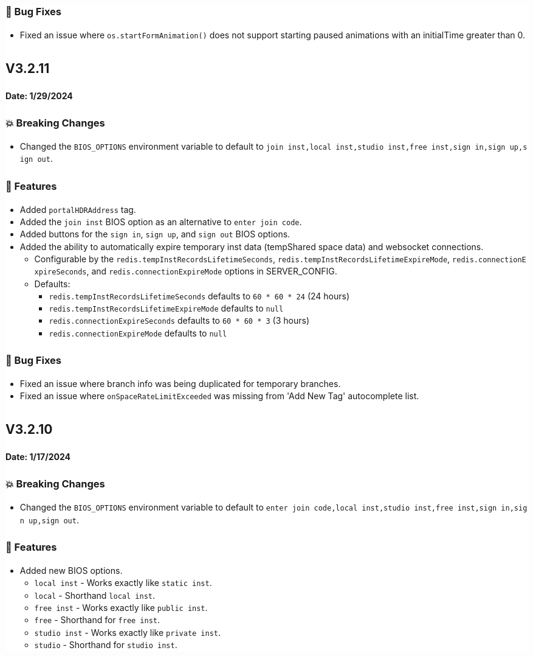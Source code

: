 ### :bug: Bug Fixes

-   Fixed an issue where `os.startFormAnimation()` does not support starting paused animations with an initialTime greater than 0.

## V3.2.11

#### Date: 1/29/2024

### :boom: Breaking Changes

-   Changed the `BIOS_OPTIONS` environment variable to default to `join inst,local inst,studio inst,free inst,sign in,sign up,sign out`.

### :rocket: Features

-   Added `portalHDRAddress` tag.
-   Added the `join inst` BIOS option as an alternative to `enter join code`.
-   Added buttons for the `sign in`, `sign up`, and `sign out` BIOS options.
-   Added the ability to automatically expire temporary inst data (tempShared space data) and websocket connections.
    -   Configurable by the `redis.tempInstRecordsLifetimeSeconds`, `redis.tempInstRecordsLifetimeExpireMode`, `redis.connectionExpireSeconds`, and `redis.connectionExpireMode` options in SERVER_CONFIG.
    -   Defaults:
        -   `redis.tempInstRecordsLifetimeSeconds` defaults to `60 * 60 * 24` (24 hours)
        -   `redis.tempInstRecordsLifetimeExpireMode` defaults to `null`
        -   `redis.connectionExpireSeconds` defaults to `60 * 60 * 3` (3 hours)
        -   `redis.connectionExpireMode` defaults to `null`

### :bug: Bug Fixes

-   Fixed an issue where branch info was being duplicated for temporary branches.
-   Fixed an issue where `onSpaceRateLimitExceeded` was missing from 'Add New Tag' autocomplete list.

## V3.2.10

#### Date: 1/17/2024

### :boom: Breaking Changes

-   Changed the `BIOS_OPTIONS` environment variable to default to `enter join code,local inst,studio inst,free inst,sign in,sign up,sign out`.

### :rocket: Features

-   Added new BIOS options.
    -   `local inst` - Works exactly like `static inst`.
    -   `local` - Shorthand `local inst`.
    -   `free inst` - Works exactly like `public inst`.
    -   `free` - Shorthand for `free inst`.
    -   `studio inst` - Works exactly like `private inst`.
    -   `studio` - Shorthand for `studio inst`.
